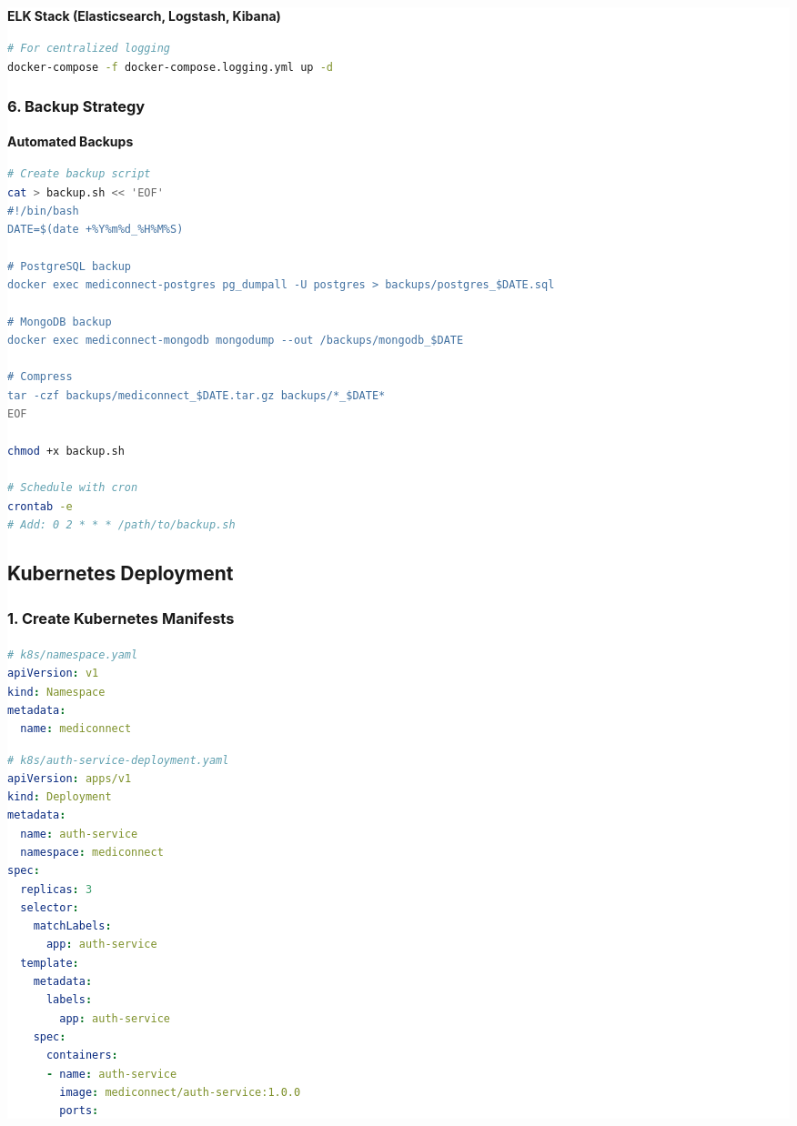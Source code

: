
**ELK Stack (Elasticsearch, Logstash, Kibana)**
```bash
# For centralized logging
docker-compose -f docker-compose.logging.yml up -d
```

### 6. Backup Strategy

**Automated Backups**
```bash
# Create backup script
cat > backup.sh << 'EOF'
#!/bin/bash
DATE=$(date +%Y%m%d_%H%M%S)

# PostgreSQL backup
docker exec mediconnect-postgres pg_dumpall -U postgres > backups/postgres_$DATE.sql

# MongoDB backup
docker exec mediconnect-mongodb mongodump --out /backups/mongodb_$DATE

# Compress
tar -czf backups/mediconnect_$DATE.tar.gz backups/*_$DATE*
EOF

chmod +x backup.sh

# Schedule with cron
crontab -e
# Add: 0 2 * * * /path/to/backup.sh
```

## Kubernetes Deployment

### 1. Create Kubernetes Manifests

```yaml
# k8s/namespace.yaml
apiVersion: v1
kind: Namespace
metadata:
  name: mediconnect
```

```yaml
# k8s/auth-service-deployment.yaml
apiVersion: apps/v1
kind: Deployment
metadata:
  name: auth-service
  namespace: mediconnect
spec:
  replicas: 3
  selector:
    matchLabels:
      app: auth-service
  template:
    metadata:
      labels:
        app: auth-service
    spec:
      containers:
      - name: auth-service
        image: mediconnect/auth-service:1.0.0
        ports:
```